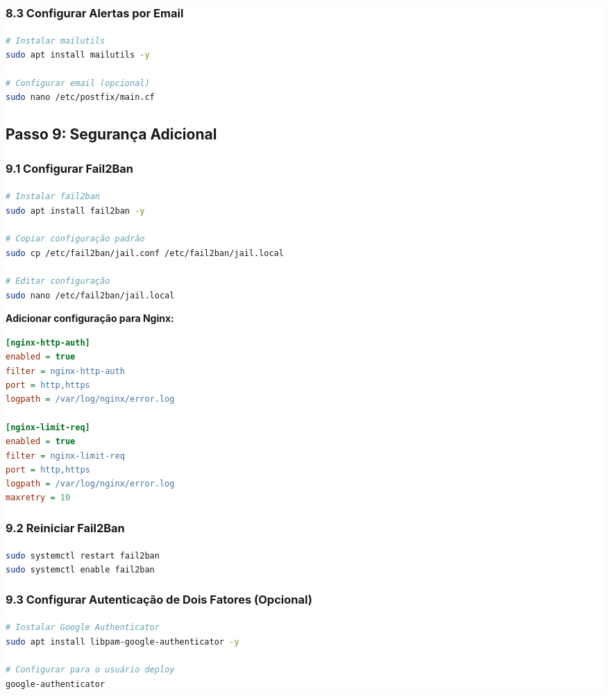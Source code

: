 ```bash
```

### 8.3 Configurar Alertas por Email
```bash
# Instalar mailutils
sudo apt install mailutils -y

# Configurar email (opcional)
sudo nano /etc/postfix/main.cf
```

## Passo 9: Segurança Adicional

### 9.1 Configurar Fail2Ban
```bash
# Instalar fail2ban
sudo apt install fail2ban -y

# Copiar configuração padrão
sudo cp /etc/fail2ban/jail.conf /etc/fail2ban/jail.local

# Editar configuração
sudo nano /etc/fail2ban/jail.local
```

**Adicionar configuração para Nginx:**
```ini
[nginx-http-auth]
enabled = true
filter = nginx-http-auth
port = http,https
logpath = /var/log/nginx/error.log

[nginx-limit-req]
enabled = true
filter = nginx-limit-req
port = http,https
logpath = /var/log/nginx/error.log
maxretry = 10
```

### 9.2 Reiniciar Fail2Ban
```bash
sudo systemctl restart fail2ban
sudo systemctl enable fail2ban
```

### 9.3 Configurar Autenticação de Dois Fatores (Opcional)
```bash
# Instalar Google Authenticator
sudo apt install libpam-google-authenticator -y

# Configurar para o usuário deploy
google-authenticator
```
